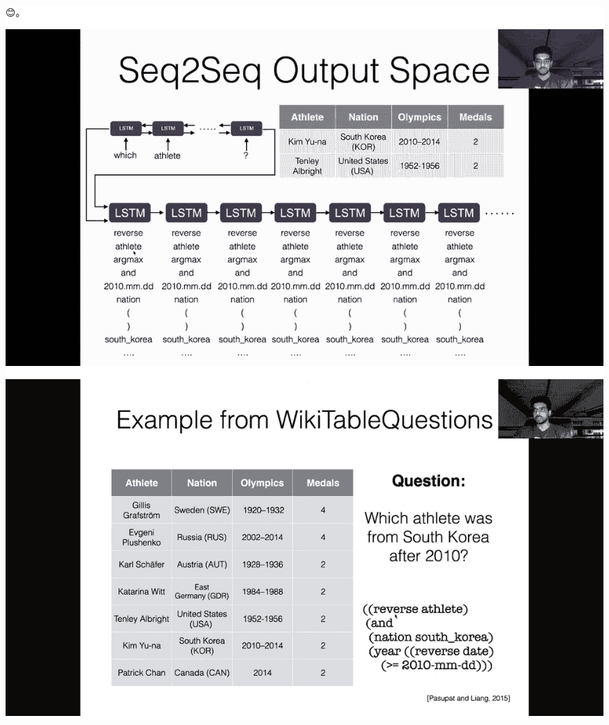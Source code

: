 😊。

![](img/7cfb2da42bdff4c8325c4579e3484618_27.png)

![](img/7cfb2da42bdff4c8325c4579e3484618_28.png)
